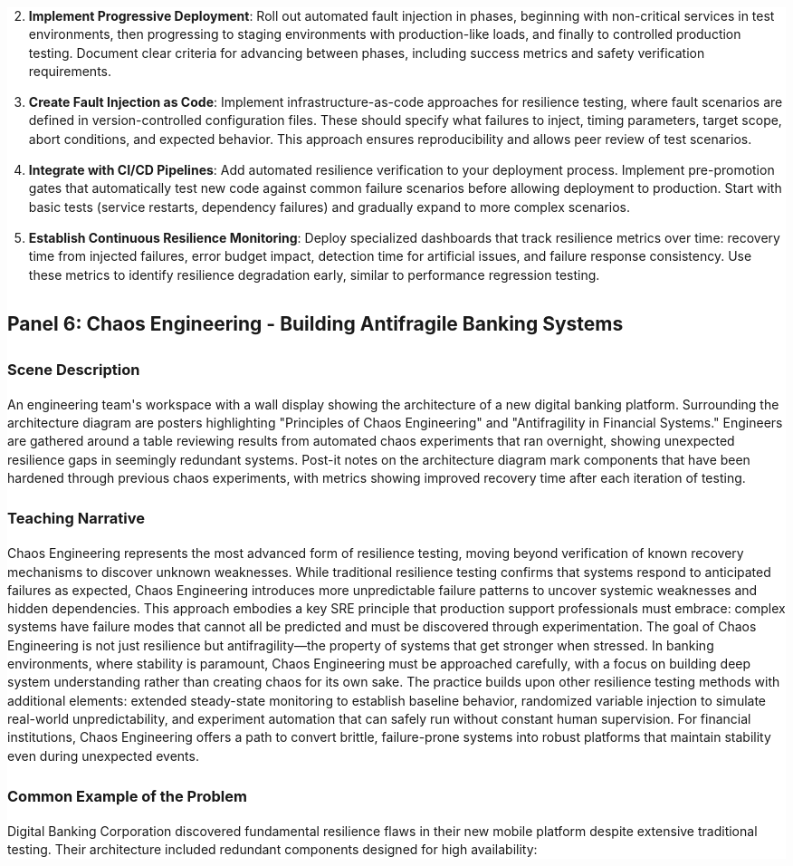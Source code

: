 2. **Implement Progressive Deployment**: Roll out automated fault injection in phases, beginning with non-critical services in test environments, then progressing to staging environments with production-like loads, and finally to controlled production testing. Document clear criteria for advancing between phases, including success metrics and safety verification requirements.

3. **Create Fault Injection as Code**: Implement infrastructure-as-code approaches for resilience testing, where fault scenarios are defined in version-controlled configuration files. These should specify what failures to inject, timing parameters, target scope, abort conditions, and expected behavior. This approach ensures reproducibility and allows peer review of test scenarios.

4. **Integrate with CI/CD Pipelines**: Add automated resilience verification to your deployment process. Implement pre-promotion gates that automatically test new code against common failure scenarios before allowing deployment to production. Start with basic tests (service restarts, dependency failures) and gradually expand to more complex scenarios.

5. **Establish Continuous Resilience Monitoring**: Deploy specialized dashboards that track resilience metrics over time: recovery time from injected failures, error budget impact, detection time for artificial issues, and failure response consistency. Use these metrics to identify resilience degradation early, similar to performance regression testing.

## Panel 6: Chaos Engineering - Building Antifragile Banking Systems
### Scene Description

 An engineering team's workspace with a wall display showing the architecture of a new digital banking platform. Surrounding the architecture diagram are posters highlighting "Principles of Chaos Engineering" and "Antifragility in Financial Systems." Engineers are gathered around a table reviewing results from automated chaos experiments that ran overnight, showing unexpected resilience gaps in seemingly redundant systems. Post-it notes on the architecture diagram mark components that have been hardened through previous chaos experiments, with metrics showing improved recovery time after each iteration of testing.

### Teaching Narrative
Chaos Engineering represents the most advanced form of resilience testing, moving beyond verification of known recovery mechanisms to discover unknown weaknesses. While traditional resilience testing confirms that systems respond to anticipated failures as expected, Chaos Engineering introduces more unpredictable failure patterns to uncover systemic weaknesses and hidden dependencies. This approach embodies a key SRE principle that production support professionals must embrace: complex systems have failure modes that cannot all be predicted and must be discovered through experimentation. The goal of Chaos Engineering is not just resilience but antifragility—the property of systems that get stronger when stressed. In banking environments, where stability is paramount, Chaos Engineering must be approached carefully, with a focus on building deep system understanding rather than creating chaos for its own sake. The practice builds upon other resilience testing methods with additional elements: extended steady-state monitoring to establish baseline behavior, randomized variable injection to simulate real-world unpredictability, and experiment automation that can safely run without constant human supervision. For financial institutions, Chaos Engineering offers a path to convert brittle, failure-prone systems into robust platforms that maintain stability even during unexpected events.

### Common Example of the Problem
Digital Banking Corporation discovered fundamental resilience flaws in their new mobile platform despite extensive traditional testing. Their architecture included redundant components designed for high availability:
